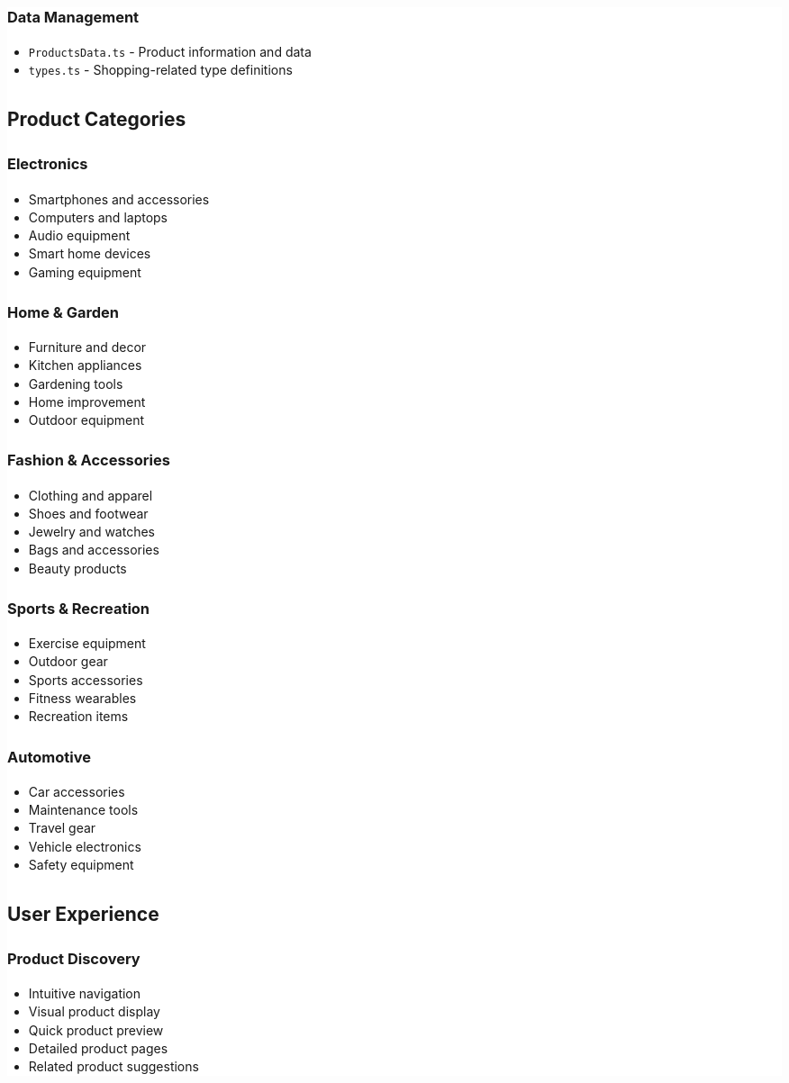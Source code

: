 ### Data Management
- `ProductsData.ts` - Product information and data
- `types.ts` - Shopping-related type definitions

## Product Categories

### Electronics
- Smartphones and accessories
- Computers and laptops
- Audio equipment
- Smart home devices
- Gaming equipment

### Home & Garden
- Furniture and decor
- Kitchen appliances
- Gardening tools
- Home improvement
- Outdoor equipment

### Fashion & Accessories
- Clothing and apparel
- Shoes and footwear
- Jewelry and watches
- Bags and accessories
- Beauty products

### Sports & Recreation
- Exercise equipment
- Outdoor gear
- Sports accessories
- Fitness wearables
- Recreation items

### Automotive
- Car accessories
- Maintenance tools
- Travel gear
- Vehicle electronics
- Safety equipment

## User Experience

### Product Discovery
- Intuitive navigation
- Visual product display
- Quick product preview
- Detailed product pages
- Related product suggestions
